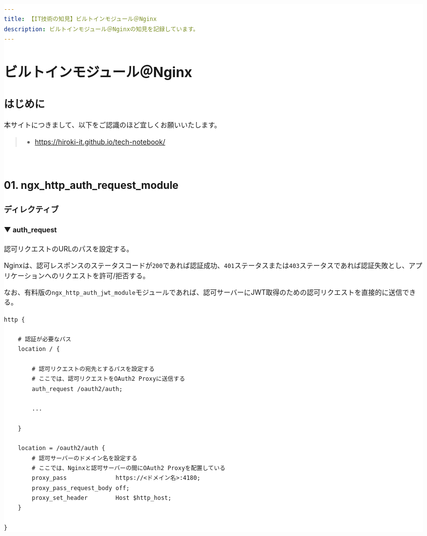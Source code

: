 ```yaml
---
title: 【IT技術の知見】ビルトインモジュール＠Nginx
description: ビルトインモジュール＠Nginxの知見を記録しています。
---
```


# ビルトインモジュール＠Nginx

## はじめに

本サイトにつきまして、以下をご認識のほど宜しくお願いいたします。

> - https://hiroki-it.github.io/tech-notebook/

<br>

## 01. ngx_http_auth_request_module

### ディレクティブ

#### ▼ auth_request

認可リクエストのURLのパスを設定する。

Nginxは、認可レスポンスのステータスコードが`200`であれば認証成功、`401`ステータスまたは`403`ステータスであれば認証失敗とし、アプリケーションへのリクエストを許可/拒否する。

なお、有料版の`ngx_http_auth_jwt_module`モジュールであれば、認可サーバーにJWT取得のための認可リクエストを直接的に送信できる。

```nginx
http {

    # 認証が必要なパス
    location / {

        # 認可リクエストの宛先とするパスを設定する
        # ここでは、認可リクエストをOAuth2 Proxyに送信する
        auth_request /oauth2/auth;

        ...

    }

    location = /oauth2/auth {
        # 認可サーバーのドメイン名を設定する
        # ここでは、Nginxと認可サーバーの間にOAuth2 Proxyを配置している
        proxy_pass              https://<ドメイン名>:4180;
        proxy_pass_request_body off;
        proxy_set_header        Host $http_host;
    }

}
```
